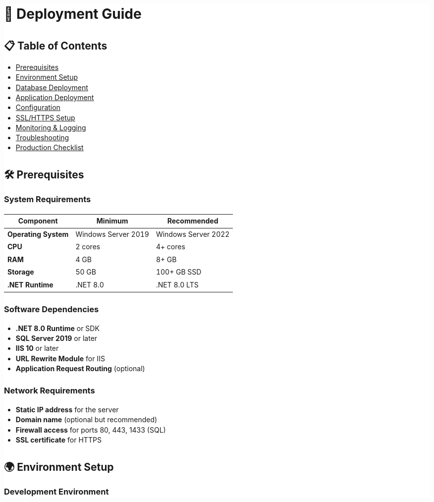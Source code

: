 # 🚀 Deployment Guide

## 📋 Table of Contents

- [Prerequisites](#prerequisites)
- [Environment Setup](#environment-setup)
- [Database Deployment](#database-deployment)
- [Application Deployment](#application-deployment)
- [Configuration](#configuration)
- [SSL/HTTPS Setup](#sslhttps-setup)
- [Monitoring & Logging](#monitoring--logging)
- [Troubleshooting](#troubleshooting)
- [Production Checklist](#production-checklist)

## 🛠️ Prerequisites

### **System Requirements**

| Component | Minimum | Recommended |
|-----------|---------|-------------|
| **Operating System** | Windows Server 2019 | Windows Server 2022 |
| **CPU** | 2 cores | 4+ cores |
| **RAM** | 4 GB | 8+ GB |
| **Storage** | 50 GB | 100+ GB SSD |
| **.NET Runtime** | .NET 8.0 | .NET 8.0 LTS |

### **Software Dependencies**

- **.NET 8.0 Runtime** or SDK
- **SQL Server 2019** or later
- **IIS 10** or later
- **URL Rewrite Module** for IIS
- **Application Request Routing** (optional)

### **Network Requirements**

- **Static IP address** for the server
- **Domain name** (optional but recommended)
- **Firewall access** for ports 80, 443, 1433 (SQL)
- **SSL certificate** for HTTPS

## 🌍 Environment Setup

### **Development Environment**

